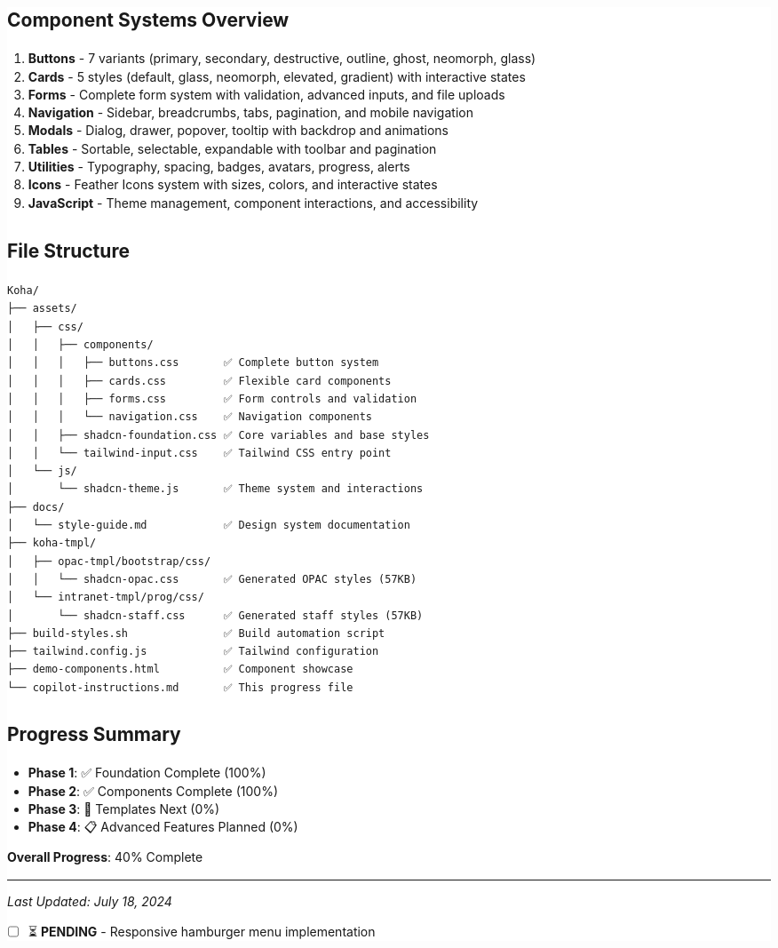## Component Systems Overview
1. **Buttons** - 7 variants (primary, secondary, destructive, outline, ghost, neomorph, glass)
2. **Cards** - 5 styles (default, glass, neomorph, elevated, gradient) with interactive states
3. **Forms** - Complete form system with validation, advanced inputs, and file uploads
4. **Navigation** - Sidebar, breadcrumbs, tabs, pagination, and mobile navigation
5. **Modals** - Dialog, drawer, popover, tooltip with backdrop and animations
6. **Tables** - Sortable, selectable, expandable with toolbar and pagination
7. **Utilities** - Typography, spacing, badges, avatars, progress, alerts
8. **Icons** - Feather Icons system with sizes, colors, and interactive states
9. **JavaScript** - Theme management, component interactions, and accessibility

## File Structure
```
Koha/
├── assets/
│   ├── css/
│   │   ├── components/
│   │   │   ├── buttons.css       ✅ Complete button system
│   │   │   ├── cards.css         ✅ Flexible card components
│   │   │   ├── forms.css         ✅ Form controls and validation
│   │   │   └── navigation.css    ✅ Navigation components
│   │   ├── shadcn-foundation.css ✅ Core variables and base styles
│   │   └── tailwind-input.css    ✅ Tailwind CSS entry point
│   └── js/
│       └── shadcn-theme.js       ✅ Theme system and interactions
├── docs/
│   └── style-guide.md            ✅ Design system documentation
├── koha-tmpl/
│   ├── opac-tmpl/bootstrap/css/
│   │   └── shadcn-opac.css       ✅ Generated OPAC styles (57KB)
│   └── intranet-tmpl/prog/css/
│       └── shadcn-staff.css      ✅ Generated staff styles (57KB)
├── build-styles.sh               ✅ Build automation script
├── tailwind.config.js            ✅ Tailwind configuration
├── demo-components.html          ✅ Component showcase
└── copilot-instructions.md       ✅ This progress file
```

## Progress Summary
- **Phase 1**: ✅ Foundation Complete (100%)
- **Phase 2**: ✅ Components Complete (100%)
- **Phase 3**: 🔄 Templates Next (0%)
- **Phase 4**: 📋 Advanced Features Planned (0%)

**Overall Progress**: 40% Complete

---

*Last Updated: July 18, 2024*
- [ ] ⏳ **PENDING** - Responsive hamburger menu implementation

